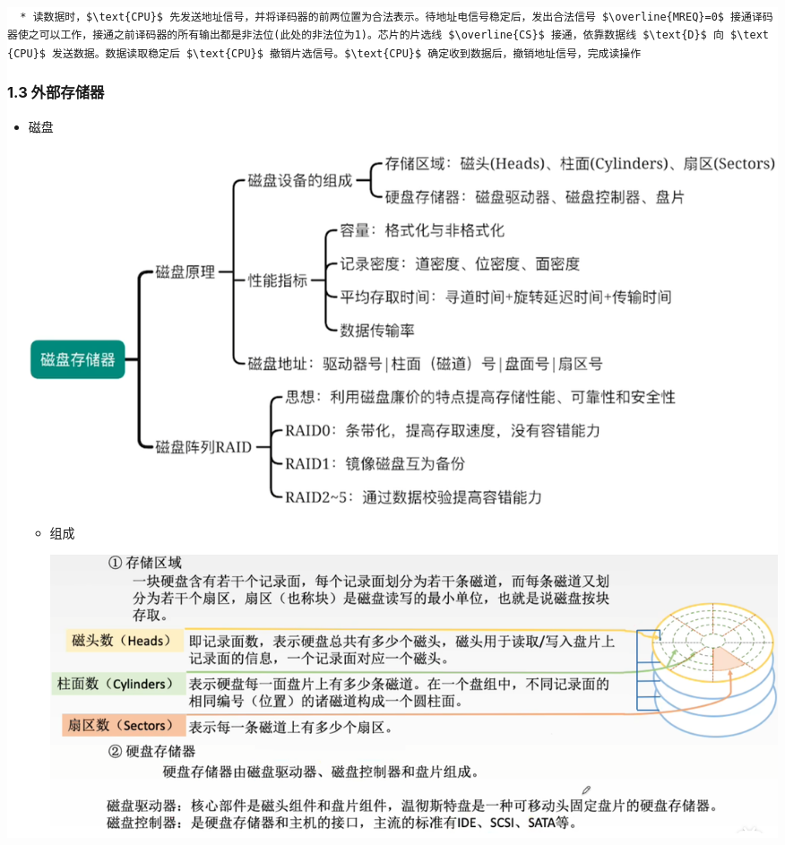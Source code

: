       * 读数据时，$\text{CPU}$ 先发送地址信号，并将译码器的前两位置为合法表示。待地址电信号稳定后，发出合法信号 $\overline{MREQ}=0$ 接通译码器使之可以工作，接通之前译码器的所有输出都是非法位(此处的非法位为1)。芯片的片选线 $\overline{CS}$ 接通，依靠数据线 $\text{D}$ 向 $\text{CPU}$ 发送数据。数据读取稳定后 $\text{CPU}$ 撤销片选信号。$\text{CPU}$ 确定收到数据后，撤销地址信号，完成读操作

### 1.3 外部存储器

* 磁盘

  ![磁盘](../../resource/image/organization/chapter2/disk.png "磁盘")

  * 组成

    ![磁盘组成](../../resource/image/organization/chapter2/disk_composition.png "磁盘组成")
